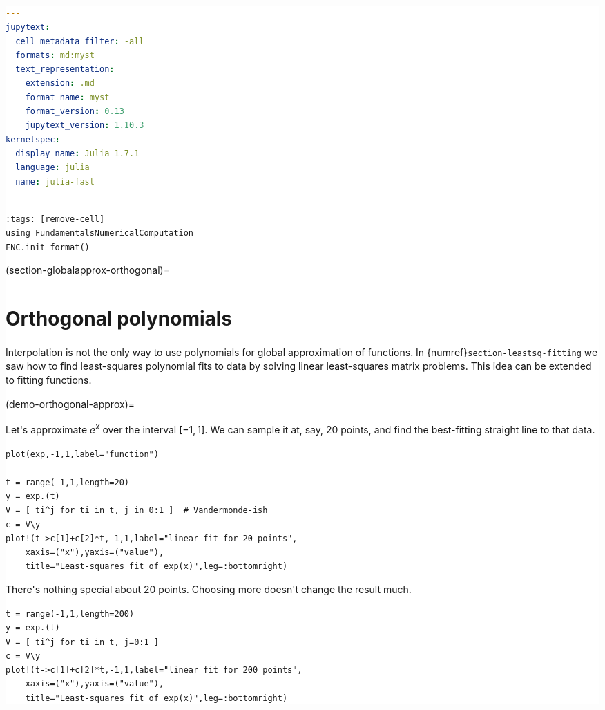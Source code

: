 ```yaml
---
jupytext:
  cell_metadata_filter: -all
  formats: md:myst
  text_representation:
    extension: .md
    format_name: myst
    format_version: 0.13
    jupytext_version: 1.10.3
kernelspec:
  display_name: Julia 1.7.1
  language: julia
  name: julia-fast
---
```

```{code-cell}
:tags: [remove-cell]
using FundamentalsNumericalComputation
FNC.init_format()
```

(section-globalapprox-orthogonal)=
# Orthogonal polynomials

Interpolation is not the only way to use polynomials for global approximation of functions. In {numref}`section-leastsq-fitting` we saw how to find least-squares polynomial fits to data by solving linear least-squares matrix problems. This idea can be extended to fitting functions.

(demo-orthogonal-approx)=
```{prf:example}
```





Let's approximate $e^x$ over the interval $[−1,1]$. We can sample it at, say, 20 points, and find the best-fitting straight line to that data.

```{code-cell}
plot(exp,-1,1,label="function")

t = range(-1,1,length=20)
y = exp.(t)
V = [ ti^j for ti in t, j in 0:1 ]  # Vandermonde-ish
c = V\y
plot!(t->c[1]+c[2]*t,-1,1,label="linear fit for 20 points",
    xaxis=("x"),yaxis=("value"),
    title="Least-squares fit of exp(x)",leg=:bottomright)
```

There's nothing special about 20 points. Choosing more doesn't change the result much.

```{code-cell}
t = range(-1,1,length=200)
y = exp.(t)
V = [ ti^j for ti in t, j=0:1 ]
c = V\y
plot!(t->c[1]+c[2]*t,-1,1,label="linear fit for 200 points",
    xaxis=("x"),yaxis=("value"),
    title="Least-squares fit of exp(x)",leg=:bottomright)
```
